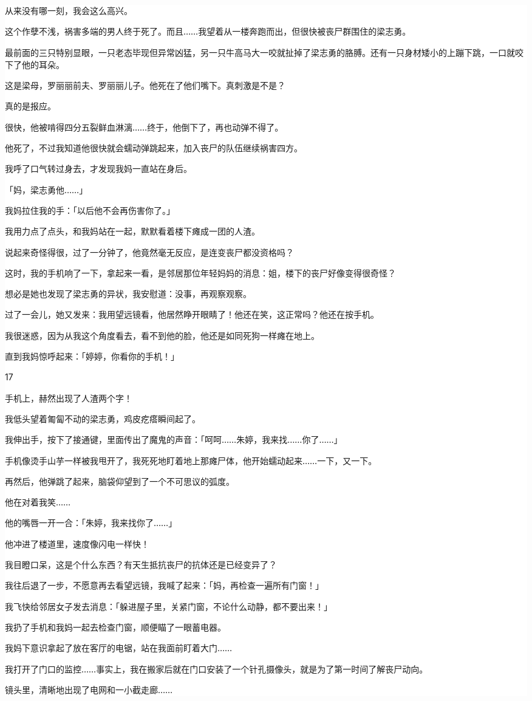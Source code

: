 从来没有哪一刻，我会这么高兴。

这个作孽不浅，祸害多端的男人终于死了。而且……我望着从一楼奔跑而出，但很快被丧尸群围住的梁志勇。

最前面的三只特别显眼，一只老态毕现但异常凶猛，另一只牛高马大一咬就扯掉了梁志勇的胳膊。还有一只身材矮小的上蹦下跳，一口就咬下了他的耳朵。

这是梁母，罗丽丽前夫、罗丽丽儿子。他死在了他们嘴下。真刺激是不是？

真的是报应。

很快，他被啃得四分五裂鲜血淋漓……终于，他倒下了，再也动弹不得了。

他死了，不过我知道他很快就会蠕动弹跳起来，加入丧尸的队伍继续祸害四方。

我呼了口气转过身去，才发现我妈一直站在身后。

「妈，梁志勇他……」

我妈拉住我的手：「以后他不会再伤害你了。」

我用力点了点头，和我妈站在一起，默默看着楼下瘫成一团的人渣。

说起来奇怪得很，过了一分钟了，他竟然毫无反应，是连变丧尸都没资格吗？

这时，我的手机响了一下，拿起来一看，是邻居那位年轻妈妈的消息：姐，楼下的丧尸好像变得很奇怪？

想必是她也发现了梁志勇的异状，我安慰道：没事，再观察观察。

过了一会儿，她又发来：我用望远镜看，他居然睁开眼睛了！他还在笑，这正常吗？他还在按手机。

我很迷惑，因为从我这个角度看去，看不到他的脸，他还是如同死狗一样瘫在地上。

直到我妈惊呼起来：「婷婷，你看你的手机！」

17

手机上，赫然出现了人渣两个字！

我低头望着匍匐不动的梁志勇，鸡皮疙瘩瞬间起了。

我伸出手，按下了接通键，里面传出了魔鬼的声音：「呵呵……朱婷，我来找……你了……」

手机像烫手山芋一样被我甩开了，我死死地盯着地上那瘫尸体，他开始蠕动起来……一下，又一下。

再然后，他弹跳了起来，脑袋仰望到了一个不可思议的弧度。

他在对着我笑……

他的嘴唇一开一合：「朱婷，我来找你了……」

他冲进了楼道里，速度像闪电一样快！

我目瞪口呆，这是个什么东西？有天生抵抗丧尸的抗体还是已经变异了？

我往后退了一步，不愿意再去看望远镜，我喊了起来：「妈，再检查一遍所有门窗！」

我飞快给邻居女子发去消息：「躲进屋子里，关紧门窗，不论什么动静，都不要出来！」

我扔了手机和我妈一起去检查门窗，顺便瞄了一眼蓄电器。

我妈下意识拿起了放在客厅的电锯，站在我面前盯着大门……

我打开了门口的监控……事实上，我在搬家后就在门口安装了一个针孔摄像头，就是为了第一时间了解丧尸动向。

镜头里，清晰地出现了电网和一小截走廊……

